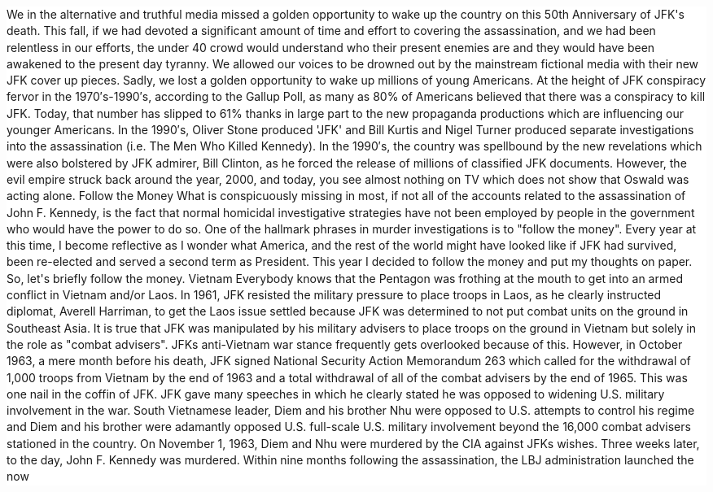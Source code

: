 We in the alternative and truthful media missed
a golden opportunity to wake up the country on this 50th Anniversary of
JFK's death.
This fall, if we had devoted a significant
amount of time and effort to covering the assassination, and we had been
relentless in our efforts, the under 40 crowd would understand who their
present enemies are and they would have been awakened to the present day
tyranny.
We allowed our voices to be drowned out by the mainstream fictional
media with their new JFK cover up pieces.
Sadly, we lost a golden opportunity to wake up
millions of young Americans.
At the height of JFK conspiracy fervor in the
1970′s-1990′s, according to the Gallup Poll, as many as 80% of Americans
believed that there was a conspiracy to kill JFK. Today, that number has
slipped to 61% thanks in large part to the new propaganda productions which
are influencing our younger Americans.
In the 1990′s, Oliver Stone produced
'JFK' and
Bill Kurtis and Nigel Turner produced separate investigations into the
assassination (i.e. The Men Who Killed Kennedy).
In the 1990′s, the country was spellbound by the
new revelations which were also bolstered by JFK admirer, Bill Clinton, as
he forced the release of millions of classified JFK documents.
However, the evil empire struck back around the
year, 2000, and today, you see almost nothing on TV which does not show that
Oswald was acting alone.
Follow the Money
What is conspicuously missing in most, if not
all of the accounts related to the assassination of John F. Kennedy, is the
fact that normal homicidal investigative strategies have not been employed
by people in the government who would have the power to do so.
One of the
hallmark phrases in murder investigations is to "follow the money".
Every year at this time, I become reflective as
I wonder what America, and the rest of the world might have looked like if
JFK had survived, been re-elected and served a second term as President.
This year I decided to follow the money and put my thoughts on paper.
So,
let's briefly follow the money.
Vietnam
Everybody knows that the Pentagon was frothing at the
mouth to get into an armed conflict in Vietnam and/or Laos.
In 1961, JFK resisted the military pressure to place troops in Laos, as he
clearly instructed diplomat, Averell Harriman, to get the Laos issue settled
because JFK was determined to not put combat units on the ground in
Southeast Asia.
It is true that JFK was manipulated by his military advisers to place troops
on the ground in Vietnam but solely in the role as "combat advisers". JFKs
anti-Vietnam war stance frequently gets overlooked because of this.
However, in October 1963, a mere month before his death, JFK signed National
Security Action Memorandum 263 which called for the withdrawal of 1,000
troops from Vietnam by the end of 1963 and a total withdrawal of all of the
combat advisers by the end of 1965. This was one nail in the coffin of JFK.
JFK gave many speeches in which he clearly stated he was opposed to widening
U.S. military involvement in the war.
South Vietnamese leader, Diem and his brother Nhu were opposed to U.S.
attempts to control his regime and Diem and his brother were adamantly
opposed U.S. full-scale U.S. military involvement beyond the 16,000 combat
advisers stationed in the country.
On November 1, 1963, Diem and Nhu were murdered by the CIA against JFKs
wishes.
Three weeks later, to the day, John F. Kennedy was murdered. Within nine
months following the assassination, the LBJ administration launched the now